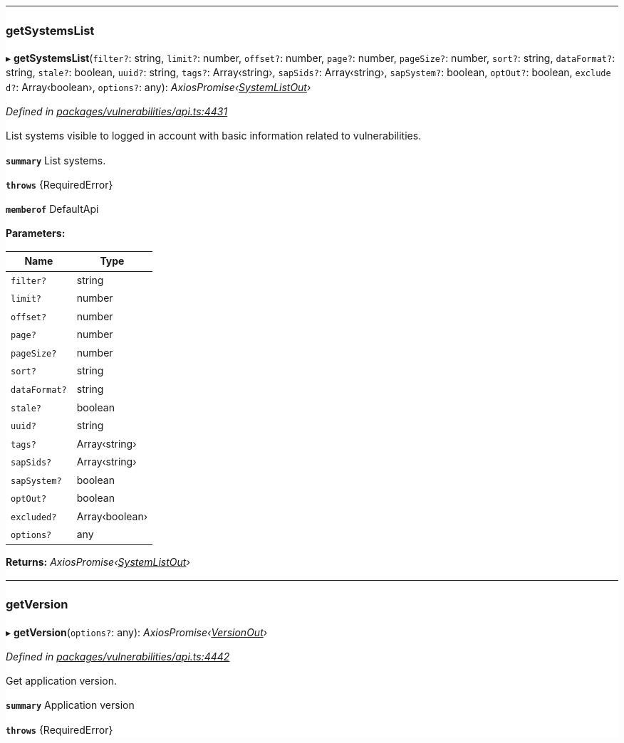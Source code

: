 ___

###  getSystemsList

▸ **getSystemsList**(`filter?`: string, `limit?`: number, `offset?`: number, `page?`: number, `pageSize?`: number, `sort?`: string, `dataFormat?`: string, `stale?`: boolean, `uuid?`: string, `tags?`: Array‹string›, `sapSids?`: Array‹string›, `sapSystem?`: boolean, `optOut?`: boolean, `excluded?`: Array‹boolean›, `options?`: any): *AxiosPromise‹[SystemListOut](../interfaces/systemlistout.md)›*

*Defined in [packages/vulnerabilities/api.ts:4431](https://github.com/leSamo/javascript-clients/blob/master/packages/vulnerabilities/api.ts#L4431)*

List systems visible to logged in account with basic information related to vulnerabilities.

**`summary`** List systems.

**`throws`** {RequiredError}

**`memberof`** DefaultApi

**Parameters:**

Name | Type |
------ | ------ |
`filter?` | string |
`limit?` | number |
`offset?` | number |
`page?` | number |
`pageSize?` | number |
`sort?` | string |
`dataFormat?` | string |
`stale?` | boolean |
`uuid?` | string |
`tags?` | Array‹string› |
`sapSids?` | Array‹string› |
`sapSystem?` | boolean |
`optOut?` | boolean |
`excluded?` | Array‹boolean› |
`options?` | any |

**Returns:** *AxiosPromise‹[SystemListOut](../interfaces/systemlistout.md)›*

___

###  getVersion

▸ **getVersion**(`options?`: any): *AxiosPromise‹[VersionOut](../interfaces/versionout.md)›*

*Defined in [packages/vulnerabilities/api.ts:4442](https://github.com/leSamo/javascript-clients/blob/master/packages/vulnerabilities/api.ts#L4442)*

Get application version.

**`summary`** Application version

**`throws`** {RequiredError}
